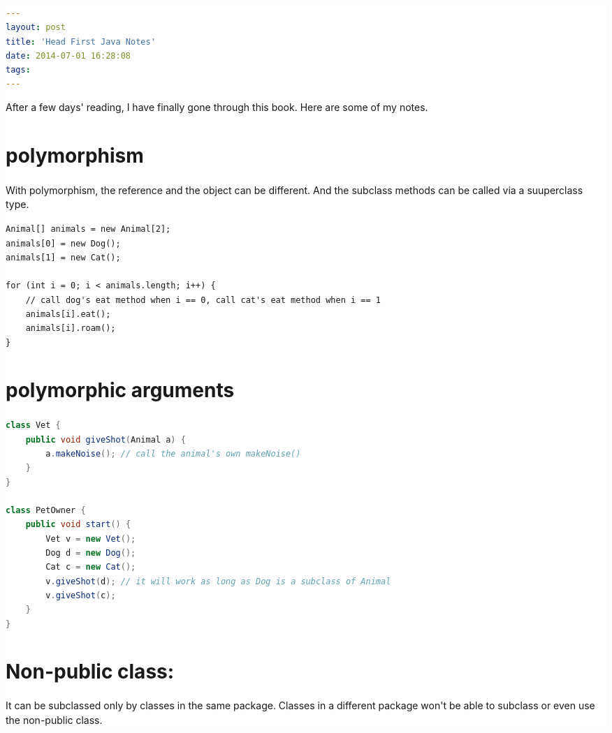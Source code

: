 ```yaml
---
layout: post
title: 'Head First Java Notes'
date: 2014-07-01 16:28:08
tags:
---
```



After a few days' reading, I have finally gone through this book. Here are some of my notes.

# polymorphism

With polymorphism, the reference and the object can be different. And the subclass methods can be called via a suuperclass type.

```
Animal[] animals = new Animal[2];
animals[0] = new Dog();
animals[1] = new Cat();

for (int i = 0; i < animals.length; i++) {
    // call dog's eat method when i == 0, call cat's eat method when i == 1
    animals[i].eat();
    animals[i].roam();
}

```

# polymorphic arguments

```java
class Vet {
    public void giveShot(Animal a) {
        a.makeNoise(); // call the animal's own makeNoise()
    }
}

class PetOwner {
    public void start() {
        Vet v = new Vet();
        Dog d = new Dog();
        Cat c = new Cat();
        v.giveShot(d); // it will work as long as Dog is a subclass of Animal
        v.giveShot(c);
    }
}
```

# Non-public class: 
It can be subclassed only by classes in the same package.
  Classes in a different package won't be able to subclass or even use the non-public class.
